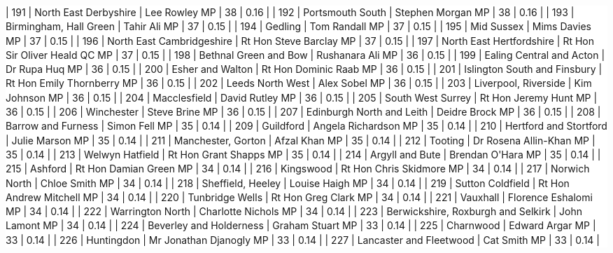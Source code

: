| 191 | North East Derbyshire | Lee Rowley MP | 38 | 0.16 |
| 192 | Portsmouth South | Stephen Morgan MP | 38 | 0.16 |
| 193 | Birmingham, Hall Green | Tahir Ali MP | 37 | 0.15 |
| 194 | Gedling | Tom Randall MP | 37 | 0.15 |
| 195 | Mid Sussex | Mims Davies MP | 37 | 0.15 |
| 196 | North East Cambridgeshire | Rt Hon Steve Barclay MP | 37 | 0.15 |
| 197 | North East Hertfordshire | Rt Hon Sir Oliver Heald QC MP | 37 | 0.15 |
| 198 | Bethnal Green and Bow | Rushanara Ali MP | 36 | 0.15 |
| 199 | Ealing Central and Acton | Dr Rupa Huq MP | 36 | 0.15 |
| 200 | Esher and Walton | Rt Hon Dominic Raab MP | 36 | 0.15 |
| 201 | Islington South and Finsbury | Rt Hon Emily Thornberry MP | 36 | 0.15 |
| 202 | Leeds North West | Alex Sobel MP | 36 | 0.15 |
| 203 | Liverpool, Riverside | Kim Johnson MP | 36 | 0.15 |
| 204 | Macclesfield | David Rutley MP | 36 | 0.15 |
| 205 | South West Surrey | Rt Hon Jeremy Hunt MP | 36 | 0.15 |
| 206 | Winchester | Steve Brine MP | 36 | 0.15 |
| 207 | Edinburgh North and Leith | Deidre Brock MP | 36 | 0.15 |
| 208 | Barrow and Furness | Simon Fell MP | 35 | 0.14 |
| 209 | Guildford | Angela Richardson MP | 35 | 0.14 |
| 210 | Hertford and Stortford | Julie Marson MP | 35 | 0.14 |
| 211 | Manchester, Gorton | Afzal Khan MP | 35 | 0.14 |
| 212 | Tooting | Dr Rosena Allin-Khan MP | 35 | 0.14 |
| 213 | Welwyn Hatfield | Rt Hon Grant Shapps MP | 35 | 0.14 |
| 214 | Argyll and Bute | Brendan O'Hara MP | 35 | 0.14 |
| 215 | Ashford | Rt Hon Damian Green MP | 34 | 0.14 |
| 216 | Kingswood | Rt Hon Chris Skidmore MP | 34 | 0.14 |
| 217 | Norwich North | Chloe Smith MP | 34 | 0.14 |
| 218 | Sheffield, Heeley | Louise Haigh MP | 34 | 0.14 |
| 219 | Sutton Coldfield | Rt Hon Andrew Mitchell MP | 34 | 0.14 |
| 220 | Tunbridge Wells | Rt Hon Greg Clark MP | 34 | 0.14 |
| 221 | Vauxhall | Florence Eshalomi MP | 34 | 0.14 |
| 222 | Warrington North | Charlotte Nichols MP | 34 | 0.14 |
| 223 | Berwickshire, Roxburgh and Selkirk | John Lamont MP | 34 | 0.14 |
| 224 | Beverley and Holderness | Graham Stuart MP | 33 | 0.14 |
| 225 | Charnwood | Edward Argar MP | 33 | 0.14 |
| 226 | Huntingdon | Mr Jonathan Djanogly MP | 33 | 0.14 |
| 227 | Lancaster and Fleetwood | Cat Smith MP | 33 | 0.14 |